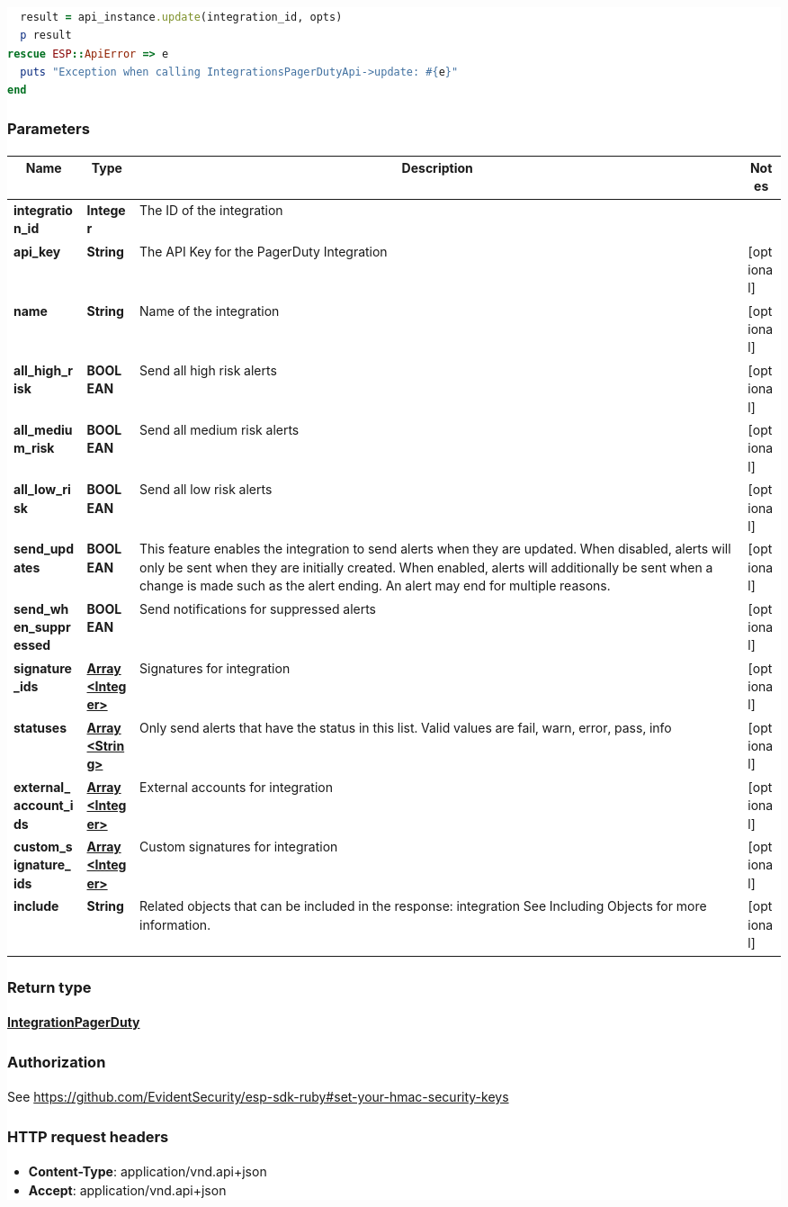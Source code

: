 ```ruby
  result = api_instance.update(integration_id, opts)
  p result
rescue ESP::ApiError => e
  puts "Exception when calling IntegrationsPagerDutyApi->update: #{e}"
end
```

### Parameters

Name | Type | Description  | Notes
------------- | ------------- | ------------- | -------------
 **integration_id** | **Integer**| The ID of the integration | 
 **api_key** | **String**| The API Key for the PagerDuty Integration | [optional] 
 **name** | **String**| Name of the integration | [optional] 
 **all_high_risk** | **BOOLEAN**| Send all high risk alerts | [optional] 
 **all_medium_risk** | **BOOLEAN**| Send all medium risk alerts | [optional] 
 **all_low_risk** | **BOOLEAN**| Send all low risk alerts | [optional] 
 **send_updates** | **BOOLEAN**| This feature enables the integration to send alerts when they are updated. When disabled, alerts will only be sent when they are initially created. When enabled, alerts will additionally be sent when a change is made such as the alert ending. An alert may end for multiple reasons. | [optional] 
 **send_when_suppressed** | **BOOLEAN**| Send notifications for suppressed alerts | [optional] 
 **signature_ids** | [**Array&lt;Integer&gt;**](Integer.md)| Signatures for integration | [optional] 
 **statuses** | [**Array&lt;String&gt;**](String.md)| Only send alerts that have the status in this list. Valid values are fail, warn, error, pass, info | [optional] 
 **external_account_ids** | [**Array&lt;Integer&gt;**](Integer.md)| External accounts for integration | [optional] 
 **custom_signature_ids** | [**Array&lt;Integer&gt;**](Integer.md)| Custom signatures for integration | [optional] 
 **include** | **String**| Related objects that can be included in the response:  integration See Including Objects for more information. | [optional] 

### Return type

[**IntegrationPagerDuty**](IntegrationPagerDuty.md)

### Authorization

See https://github.com/EvidentSecurity/esp-sdk-ruby#set-your-hmac-security-keys

### HTTP request headers

 - **Content-Type**: application/vnd.api+json
 - **Accept**: application/vnd.api+json



